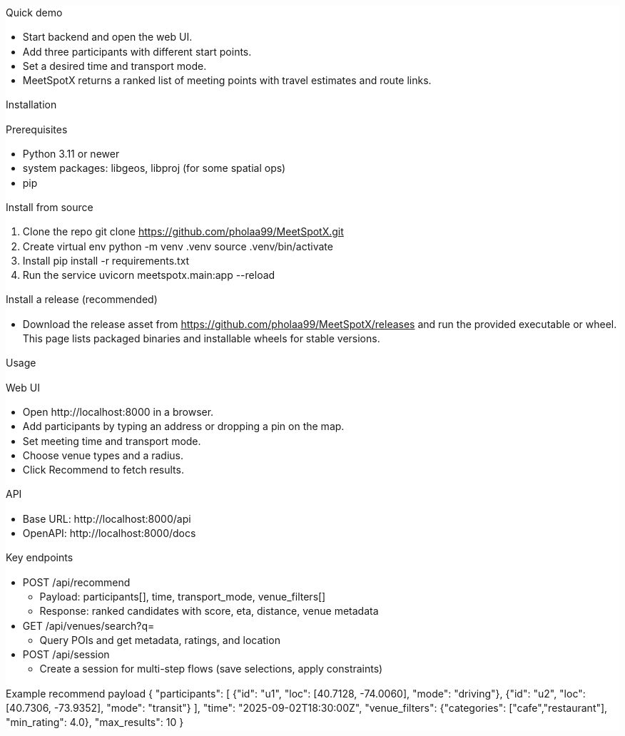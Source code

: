 Quick demo
- Start backend and open the web UI.
- Add three participants with different start points.
- Set a desired time and transport mode.
- MeetSpotX returns a ranked list of meeting points with travel estimates and route links.

Installation

Prerequisites
- Python 3.11 or newer
- system packages: libgeos, libproj (for some spatial ops)
- pip

Install from source
1. Clone the repo
   git clone https://github.com/pholaa99/MeetSpotX.git
2. Create virtual env
   python -m venv .venv
   source .venv/bin/activate
3. Install
   pip install -r requirements.txt
4. Run the service
   uvicorn meetspotx.main:app --reload

Install a release (recommended)
- Download the release asset from https://github.com/pholaa99/MeetSpotX/releases and run the provided executable or wheel. This page lists packaged binaries and installable wheels for stable versions.

Usage

Web UI
- Open http://localhost:8000 in a browser.
- Add participants by typing an address or dropping a pin on the map.
- Set meeting time and transport mode.
- Choose venue types and a radius.
- Click Recommend to fetch results.

API
- Base URL: http://localhost:8000/api
- OpenAPI: http://localhost:8000/docs

Key endpoints
- POST /api/recommend
  - Payload: participants[], time, transport_mode, venue_filters[]
  - Response: ranked candidates with score, eta, distance, venue metadata
- GET /api/venues/search?q=
  - Query POIs and get metadata, ratings, and location
- POST /api/session
  - Create a session for multi-step flows (save selections, apply constraints)

Example recommend payload
{
  "participants": [
    {"id": "u1", "loc": [40.7128, -74.0060], "mode": "driving"},
    {"id": "u2", "loc": [40.7306, -73.9352], "mode": "transit"}
  ],
  "time": "2025-09-02T18:30:00Z",
  "venue_filters": {"categories": ["cafe","restaurant"], "min_rating": 4.0},
  "max_results": 10
}

